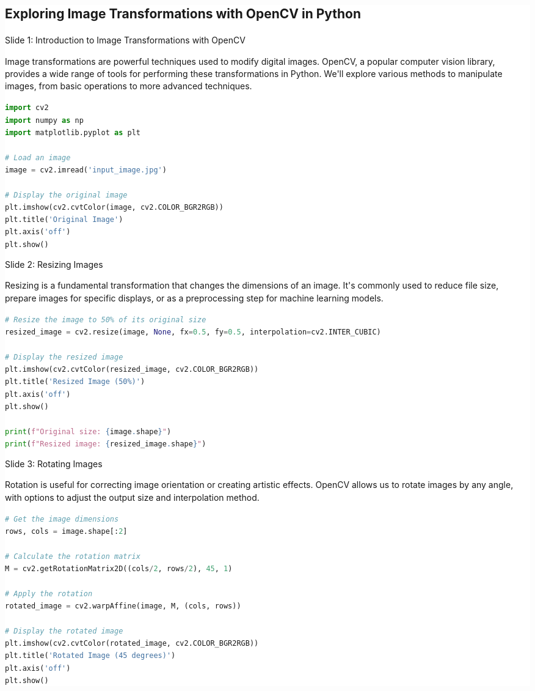 ## Exploring Image Transformations with OpenCV in Python
Slide 1: Introduction to Image Transformations with OpenCV

Image transformations are powerful techniques used to modify digital images. OpenCV, a popular computer vision library, provides a wide range of tools for performing these transformations in Python. We'll explore various methods to manipulate images, from basic operations to more advanced techniques.

```python
import cv2
import numpy as np
import matplotlib.pyplot as plt

# Load an image
image = cv2.imread('input_image.jpg')

# Display the original image
plt.imshow(cv2.cvtColor(image, cv2.COLOR_BGR2RGB))
plt.title('Original Image')
plt.axis('off')
plt.show()
```

Slide 2: Resizing Images

Resizing is a fundamental transformation that changes the dimensions of an image. It's commonly used to reduce file size, prepare images for specific displays, or as a preprocessing step for machine learning models.

```python
# Resize the image to 50% of its original size
resized_image = cv2.resize(image, None, fx=0.5, fy=0.5, interpolation=cv2.INTER_CUBIC)

# Display the resized image
plt.imshow(cv2.cvtColor(resized_image, cv2.COLOR_BGR2RGB))
plt.title('Resized Image (50%)')
plt.axis('off')
plt.show()

print(f"Original size: {image.shape}")
print(f"Resized image: {resized_image.shape}")
```

Slide 3: Rotating Images

Rotation is useful for correcting image orientation or creating artistic effects. OpenCV allows us to rotate images by any angle, with options to adjust the output size and interpolation method.

```python
# Get the image dimensions
rows, cols = image.shape[:2]

# Calculate the rotation matrix
M = cv2.getRotationMatrix2D((cols/2, rows/2), 45, 1)

# Apply the rotation
rotated_image = cv2.warpAffine(image, M, (cols, rows))

# Display the rotated image
plt.imshow(cv2.cvtColor(rotated_image, cv2.COLOR_BGR2RGB))
plt.title('Rotated Image (45 degrees)')
plt.axis('off')
plt.show()
```
